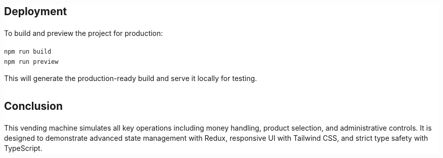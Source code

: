## Deployment

To build and preview the project for production:

```bash
npm run build
npm run preview
```

This will generate the production-ready build and serve it locally for testing.

## Conclusion

This vending machine simulates all key operations including money handling, product selection, and administrative controls. It is designed to demonstrate advanced state management with Redux, responsive UI with Tailwind CSS, and strict type safety with TypeScript.
